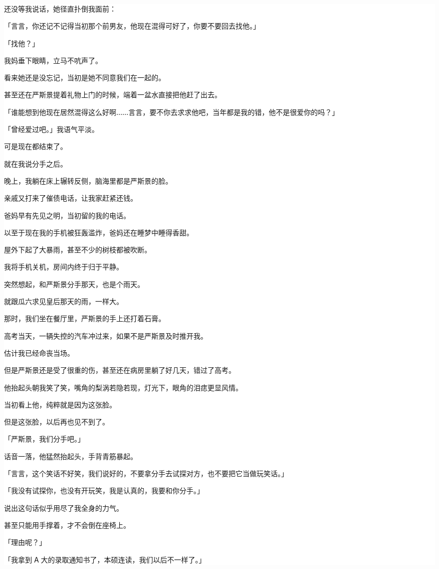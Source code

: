 还没等我说话，她径直扑倒我面前：

「言言，你还记不记得当初那个前男友，他现在混得可好了，你要不要回去找他。」

「找他？」

我妈垂下眼睛，立马不吭声了。

看来她还是没忘记，当初是她不同意我们在一起的。

甚至还在严斯景提着礼物上门的时候，端着一盆水直接把他赶了出去。

「谁能想到他现在居然混得这么好啊……言言，要不你去求求他吧，当年都是我的错，他不是很爱你的吗？」

「曾经爱过吧。」我语气平淡。

可是现在都结束了。

就在我说分手之后。

晚上，我躺在床上辗转反侧，脑海里都是严斯景的脸。

亲戚又打来了催债电话，让我家赶紧还钱。

爸妈早有先见之明，当初留的我的电话。

以至于现在我的手机被狂轰滥炸，爸妈还在睡梦中睡得香甜。

屋外下起了大暴雨，甚至不少的树枝都被吹断。

我将手机关机，房间内终于归于平静。

突然想起，和严斯景分手那天，也是个雨天。

就跟瓜六求见皇后那天的雨，一样大。

那时，我们坐在餐厅里，严斯景的手上还打着石膏。

高考当天，一辆失控的汽车冲过来，如果不是严斯景及时推开我。

估计我已经命丧当场。

但是严斯景还是受了很重的伤，甚至还在病房里躺了好几天，错过了高考。

他抬起头朝我笑了笑，嘴角的梨涡若隐若现，灯光下，眼角的泪痣更显风情。

当初看上他，纯粹就是因为这张脸。

但是这张脸，以后再也见不到了。

「严斯景，我们分手吧。」

话音一落，他猛然抬起头，手背青筋暴起。

「言言，这个笑话不好笑，我们说好的，不要拿分手去试探对方，也不要把它当做玩笑话。」

「我没有试探你，也没有开玩笑，我是认真的，我要和你分手。」

说出这句话似乎用尽了我全身的力气。

甚至只能用手撑着，才不会倒在座椅上。

「理由呢？」

「我拿到 A 大的录取通知书了，本硕连读，我们以后不一样了。」
